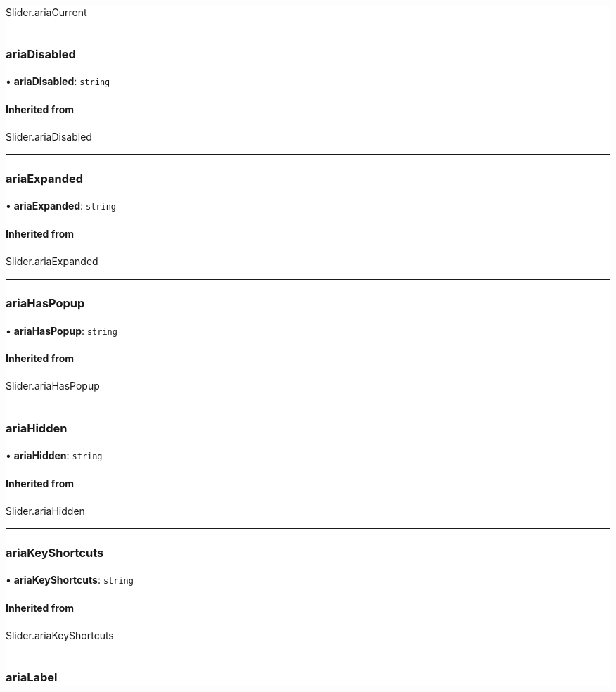 Slider.ariaCurrent

---

### ariaDisabled

• **ariaDisabled**: `string`

#### Inherited from

Slider.ariaDisabled

---

### ariaExpanded

• **ariaExpanded**: `string`

#### Inherited from

Slider.ariaExpanded

---

### ariaHasPopup

• **ariaHasPopup**: `string`

#### Inherited from

Slider.ariaHasPopup

---

### ariaHidden

• **ariaHidden**: `string`

#### Inherited from

Slider.ariaHidden

---

### ariaKeyShortcuts

• **ariaKeyShortcuts**: `string`

#### Inherited from

Slider.ariaKeyShortcuts

---

### ariaLabel
